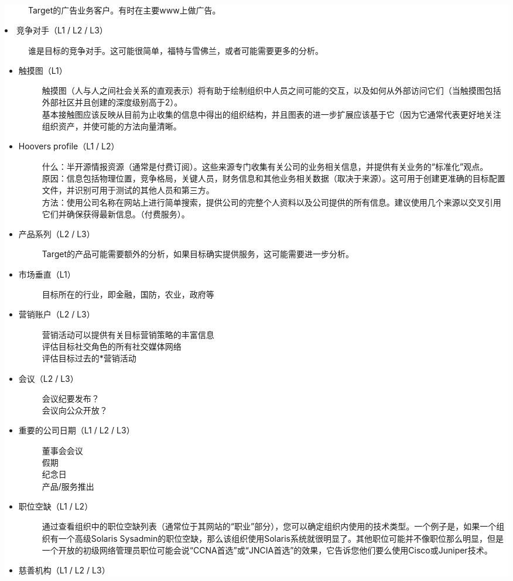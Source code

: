 </font></font><dl><dd><font style="vertical-align: inherit;"><font style="vertical-align: inherit;">Target的广告业务客户。</font><font style="vertical-align: inherit;">有时在主要www上做广告。</font></font></dd></dl></li>
<li><font style="vertical-align: inherit;"><font style="vertical-align: inherit;"> 竞争对手（L1 / L2 / L3）
</font></font><dl><dd><font style="vertical-align: inherit;"><font style="vertical-align: inherit;">谁是目标的竞争对手。</font><font style="vertical-align: inherit;">这可能很简单，福特与雪佛兰，或者可能需要更多的分析。</font></font></dd></dl></li></ul>
<ul><li><font style="vertical-align: inherit;"><font style="vertical-align: inherit;"> 触摸图（L1）
</font></font><dl><dd><font style="vertical-align: inherit;"><font style="vertical-align: inherit;"> 触摸图（人与人之间社会关系的直观表示）将有助于绘制组织中人员之间可能的交互，以及如何从外部访问它们（当触摸图包括外部社区并且创建的深度级别高于2）。</font></font></dd>
<dd><font style="vertical-align: inherit;"><font style="vertical-align: inherit;"> 基本接触图应该反映从目前为止收集的信息中得出的组织结构，并且图表的进一步扩展应该基于它（因为它通常代表更好地关注组织资产，并使可能的方法向量清晰。</font></font></dd></dl></li></ul>
<ul><li><font style="vertical-align: inherit;"><font style="vertical-align: inherit;"> Hoovers profile（L1 / L2）
</font></font><dl><dd><font style="vertical-align: inherit;"><font style="vertical-align: inherit;">什么：半开源情报资源（通常是付费订阅）。</font><font style="vertical-align: inherit;">这些来源专门收集有关公司的业务相关信息，并提供有关业务的“标准化”观点。</font></font></dd>
<dd><font style="vertical-align: inherit;"><font style="vertical-align: inherit;">原因：信息包括物理位置，竞争格局，关键人员，财务信息和其他业务相关数据（取决于来源）。</font><font style="vertical-align: inherit;">这可用于创建更准确的目标配置文件，并识别可用于测试的其他人员和第三方。</font></font></dd>
<dd><font style="vertical-align: inherit;"><font style="vertical-align: inherit;">方法：使用公司名称在网站上进行简单搜索，提供公司的完整个人资料以及公司提供的所有信息。</font><font style="vertical-align: inherit;">建议使用几个来源以交叉引用它们并确保获得最新信息。</font><font style="vertical-align: inherit;">（付费服务）。</font></font></dd></dl></li></ul>
<ul><li><font style="vertical-align: inherit;"><font style="vertical-align: inherit;"> 产品系列（L2 / L3）
</font></font><dl><dd><font style="vertical-align: inherit;"><font style="vertical-align: inherit;"> Target的产品可能需要额外的分析，如果目标确实提供服务，这可能需要进一步分析。</font></font></dd></dl></li></ul>
<ul><li><font style="vertical-align: inherit;"><font style="vertical-align: inherit;"> 市场垂直（L1）
</font></font><dl><dd><font style="vertical-align: inherit;"><font style="vertical-align: inherit;"> 目标所在的行业，即金融，国防，农业，政府等</font></font></dd></dl></li></ul>
<ul><li><font style="vertical-align: inherit;"><font style="vertical-align: inherit;"> 营销账户（L2 / L3）
</font></font><dl><dd><font style="vertical-align: inherit;"><font style="vertical-align: inherit;"> 营销活动可以提供有关目标营销策略的丰富信息</font></font></dd>
<dd><font style="vertical-align: inherit;"><font style="vertical-align: inherit;"> 评估目标社交角色的所有社交媒体网络</font></font></dd>
<dd><font style="vertical-align: inherit;"><font style="vertical-align: inherit;"> 评估目标过去的*营销活动</font></font></dd></dl></li></ul>
<ul><li><font style="vertical-align: inherit;"><font style="vertical-align: inherit;"> 会议（L2 / L3）
</font></font><dl><dd><font style="vertical-align: inherit;"><font style="vertical-align: inherit;"> 会议纪要发布？</font></font></dd>
<dd><font style="vertical-align: inherit;"><font style="vertical-align: inherit;"> 会议向公众开放？</font></font></dd></dl></li></ul>
<ul><li><font style="vertical-align: inherit;"><font style="vertical-align: inherit;"> 重要的公司日期（L1 / L2 / L3）
</font></font><dl><dd><font style="vertical-align: inherit;"><font style="vertical-align: inherit;"> 董事会会议</font></font></dd>
<dd><font style="vertical-align: inherit;"><font style="vertical-align: inherit;"> 假期</font></font></dd>
<dd><font style="vertical-align: inherit;"><font style="vertical-align: inherit;"> 纪念日</font></font></dd>
<dd><font style="vertical-align: inherit;"><font style="vertical-align: inherit;"> 产品/服务推出</font></font></dd></dl></li></ul>
<ul><li><font style="vertical-align: inherit;"><font style="vertical-align: inherit;"> 职位空缺（L1 / L2）
</font></font><dl><dd><font style="vertical-align: inherit;"><font style="vertical-align: inherit;">通过查看组织中的职位空缺列表（通常位于其网站的“职业”部分），您可以确定组织内使用的技术类型。</font><font style="vertical-align: inherit;">一个例子是，如果一个组织有一个高级Solaris Sysadmin的职位空缺，那么该组织使用Solaris系统就很明显了。</font><font style="vertical-align: inherit;">其他职位可能并不像职位那么明显，但是一个开放的初级网络管理员职位可能会说“CCNA首选”或“JNCIA首选”的效果，它告诉您他们要么使用Cisco或Juniper技术。</font></font></dd></dl></li></ul>
<ul><li><font style="vertical-align: inherit;"><font style="vertical-align: inherit;"> 慈善机构（L1 / L2 / L3）